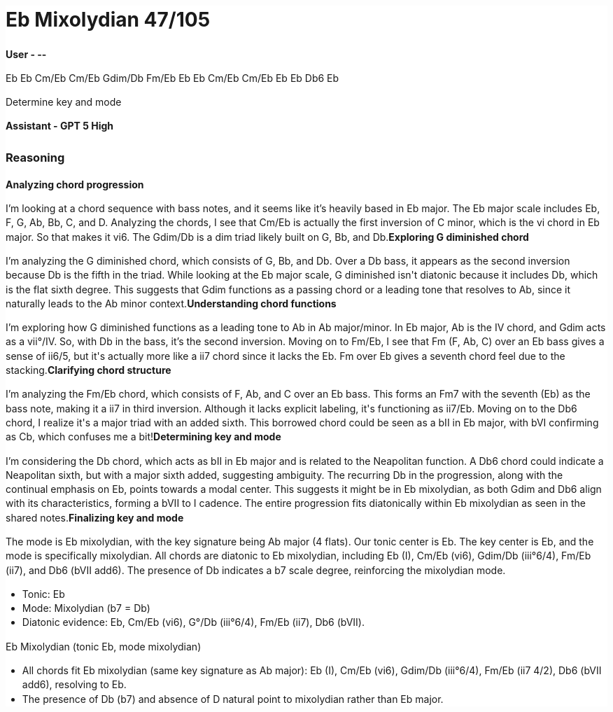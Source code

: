 # Eb Mixolydian 47/105

**User - --**

Eb Eb Cm/Eb Cm/Eb Gdim/Db Fm/Eb Eb Eb Cm/Eb Cm/Eb Eb Eb Db6 Eb

Determine key and mode

**Assistant - GPT 5 High**

### Reasoning

**Analyzing chord progression**

I’m looking at a chord sequence with bass notes, and it seems like it’s heavily based in Eb major. The Eb major scale includes Eb, F, G, Ab, Bb, C, and D. Analyzing the chords, I see that Cm/Eb is actually the first inversion of C minor, which is the vi chord in Eb major. So that makes it vi6. The Gdim/Db is a dim triad likely built on G, Bb, and Db.**Exploring G diminished chord**

I’m analyzing the G diminished chord, which consists of G, Bb, and Db. Over a Db bass, it appears as the second inversion because Db is the fifth in the triad. While looking at the Eb major scale, G diminished isn't diatonic because it includes Db, which is the flat sixth degree. This suggests that Gdim functions as a passing chord or a leading tone that resolves to Ab, since it naturally leads to the Ab minor context.**Understanding chord functions**

I’m exploring how G diminished functions as a leading tone to Ab in Ab major/minor. In Eb major, Ab is the IV chord, and Gdim acts as a vii°/IV. So, with Db in the bass, it’s the second inversion. Moving on to Fm/Eb, I see that Fm (F, Ab, C) over an Eb bass gives a sense of ii6/5, but it's actually more like a ii7 chord since it lacks the Eb. Fm over Eb gives a seventh chord feel due to the stacking.**Clarifying chord structure**

I’m analyzing the Fm/Eb chord, which consists of F, Ab, and C over an Eb bass. This forms an Fm7 with the seventh (Eb) as the bass note, making it a ii7 in third inversion. Although it lacks explicit labeling, it's functioning as ii7/Eb. Moving on to the Db6 chord, I realize it's a major triad with an added sixth. This borrowed chord could be seen as a bII in Eb major, with bVI confirming as Cb, which confuses me a bit!**Determining key and mode**

I’m considering the Db chord, which acts as bII in Eb major and is related to the Neapolitan function. A Db6 chord could indicate a Neapolitan sixth, but with a major sixth added, suggesting ambiguity. The recurring Db in the progression, along with the continual emphasis on Eb, points towards a modal center. This suggests it might be in Eb mixolydian, as both Gdim and Db6 align with its characteristics, forming a bVII to I cadence. The entire progression fits diatonically within Eb mixolydian as seen in the shared notes.**Finalizing key and mode**

The mode is Eb mixolydian, with the key signature being Ab major (4 flats). Our tonic center is Eb. The key center is Eb, and the mode is specifically mixolydian. All chords are diatonic to Eb mixolydian, including Eb (I), Cm/Eb (vi6), Gdim/Db (iii°6/4), Fm/Eb (ii7), and Db6 (bVII add6). The presence of Db indicates a b7 scale degree, reinforcing the mixolydian mode. 

- Tonic: Eb  
- Mode: Mixolydian (b7 = Db)  
- Diatonic evidence: Eb, Cm/Eb (vi6), G°/Db (iii°6/4), Fm/Eb (ii7), Db6 (bVII).

Eb Mixolydian (tonic Eb, mode mixolydian)

- All chords fit Eb mixolydian (same key signature as Ab major): Eb (I), Cm/Eb (vi6), Gdim/Db (iii°6/4), Fm/Eb (ii7 4/2), Db6 (bVII add6), resolving to Eb.
- The presence of Db (b7) and absence of D natural point to mixolydian rather than Eb major.
